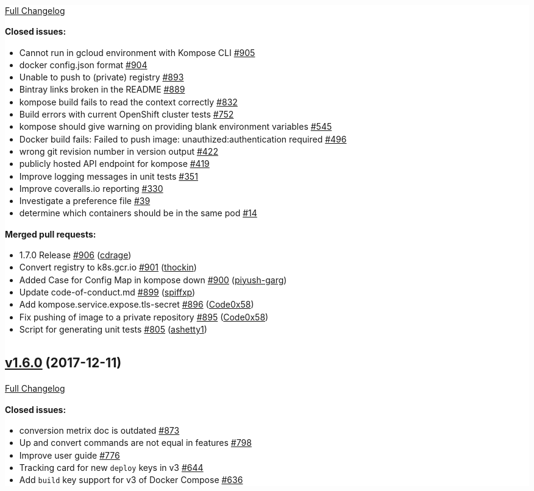 [Full Changelog](https://github.com/kubernetes/kompose/compare/v1.6.0...v1.7.0)

**Closed issues:**

- Cannot run in gcloud environment with Kompose CLI [\#905](https://github.com/kubernetes/kompose/issues/905)
- docker config.json format [\#904](https://github.com/kubernetes/kompose/issues/904)
- Unable to push to \(private\) registry [\#893](https://github.com/kubernetes/kompose/issues/893)
- Bintray links broken in the README [\#889](https://github.com/kubernetes/kompose/issues/889)
- kompose build fails to read the context correctly [\#832](https://github.com/kubernetes/kompose/issues/832)
- Build errors with current OpenShift cluster tests [\#752](https://github.com/kubernetes/kompose/issues/752)
- kompose should give warning on providing blank environment variables [\#545](https://github.com/kubernetes/kompose/issues/545)
- Docker build fails:  Failed to push image: unauthized:authentication required [\#496](https://github.com/kubernetes/kompose/issues/496)
- wrong git revision number in version output [\#422](https://github.com/kubernetes/kompose/issues/422)
- publicly hosted API endpoint for kompose [\#419](https://github.com/kubernetes/kompose/issues/419)
- Improve logging messages in unit tests [\#351](https://github.com/kubernetes/kompose/issues/351)
- Improve coveralls.io reporting [\#330](https://github.com/kubernetes/kompose/issues/330)
- Investigate a preference file [\#39](https://github.com/kubernetes/kompose/issues/39)
- determine which containers should be in the same pod [\#14](https://github.com/kubernetes/kompose/issues/14)

**Merged pull requests:**

- 1.7.0 Release [\#906](https://github.com/kubernetes/kompose/pull/906) ([cdrage](https://github.com/cdrage))
- Convert registry to k8s.gcr.io [\#901](https://github.com/kubernetes/kompose/pull/901) ([thockin](https://github.com/thockin))
- Added Case for Config Map in kompose down [\#900](https://github.com/kubernetes/kompose/pull/900) ([piyush-garg](https://github.com/piyush-garg))
- Update code-of-conduct.md [\#899](https://github.com/kubernetes/kompose/pull/899) ([spiffxp](https://github.com/spiffxp))
- Add kompose.service.expose.tls-secret [\#896](https://github.com/kubernetes/kompose/pull/896) ([Code0x58](https://github.com/Code0x58))
- Fix pushing of image to a private repository [\#895](https://github.com/kubernetes/kompose/pull/895) ([Code0x58](https://github.com/Code0x58))
- Script for generating unit tests [\#805](https://github.com/kubernetes/kompose/pull/805) ([ashetty1](https://github.com/ashetty1))

## [v1.6.0](https://github.com/kubernetes/kompose/tree/v1.6.0) (2017-12-11)

[Full Changelog](https://github.com/kubernetes/kompose/compare/v1.5.0...v1.6.0)

**Closed issues:**

- conversion metrix doc is outdated [\#873](https://github.com/kubernetes/kompose/issues/873)
- Up and convert commands are not equal in features [\#798](https://github.com/kubernetes/kompose/issues/798)
- Improve user guide [\#776](https://github.com/kubernetes/kompose/issues/776)
- Tracking card for new `deploy` keys in v3 [\#644](https://github.com/kubernetes/kompose/issues/644)
- Add `build` key support for v3 of Docker Compose [\#636](https://github.com/kubernetes/kompose/issues/636)
